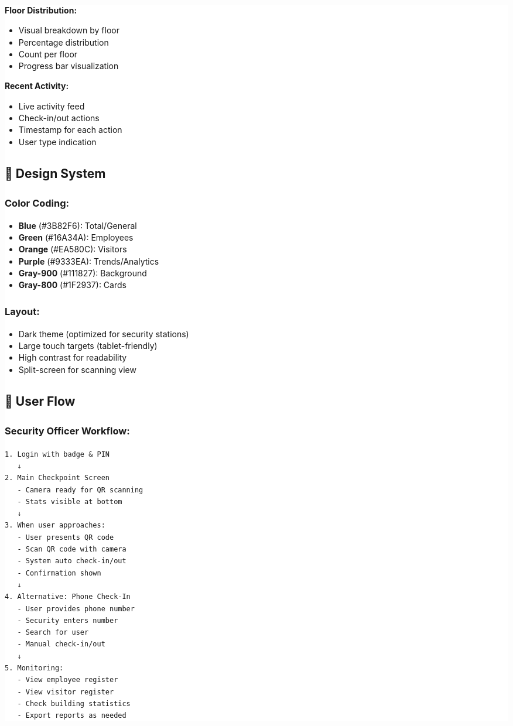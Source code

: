 **Floor Distribution:**
- Visual breakdown by floor
- Percentage distribution
- Count per floor
- Progress bar visualization

**Recent Activity:**
- Live activity feed
- Check-in/out actions
- Timestamp for each action
- User type indication

## 🎨 Design System

### Color Coding:
- **Blue** (#3B82F6): Total/General
- **Green** (#16A34A): Employees
- **Orange** (#EA580C): Visitors
- **Purple** (#9333EA): Trends/Analytics
- **Gray-900** (#111827): Background
- **Gray-800** (#1F2937): Cards

### Layout:
- Dark theme (optimized for security stations)
- Large touch targets (tablet-friendly)
- High contrast for readability
- Split-screen for scanning view

## 🔄 User Flow

### Security Officer Workflow:
```
1. Login with badge & PIN
   ↓
2. Main Checkpoint Screen
   - Camera ready for QR scanning
   - Stats visible at bottom
   ↓
3. When user approaches:
   - User presents QR code
   - Scan QR code with camera
   - System auto check-in/out
   - Confirmation shown
   ↓
4. Alternative: Phone Check-In
   - User provides phone number
   - Security enters number
   - Search for user
   - Manual check-in/out
   ↓
5. Monitoring:
   - View employee register
   - View visitor register
   - Check building statistics
   - Export reports as needed
```

